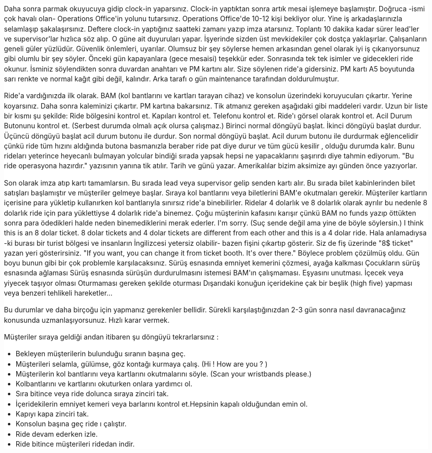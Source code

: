 Daha sonra parmak okuyucuya gidip clock-in yaparsınız. Clock-in yaptıktan sonra artık mesai işlemeye başlamıştır. Doğruca -ismi çok havalı olan- Operations Office'in yolunu tutarsınız. Operations Office'de 10-12 kişi bekliyor olur. Yine iş arkadaşlarınızla selamlaşıp şakalaşırsınız. Deftere clock-in yaptığınız saatteki zamanı yazıp imza atarsınız. Toplantı 10 dakika kadar sürer lead'ler ve supervisor'lar hızlıca söz alıp. O güne ait duyuruları yapar. İşyerinde sizden üst mevkidekiler çok dostça yaklaşırlar. Çalışanların geneli güler yüzlüdür. Güvenlik önlemleri, uyarılar. Olumsuz bir şey söylerse hemen arkasından genel olarak iyi iş çıkarıyorsunuz gibi olumlu bir şey söyler. Önceki gün kapayanlara (gece mesaisi) teşekkür eder. Sonrasında tek tek isimler ve gidecekleri ride okunur. İsminiz söylendikten sonra duvardan anahtarı ve PM kartını alır. Size söylenen ride'a gidersiniz. PM kartı A5 boyutunda sarı renkte ve normal kağıt gibi değil, kalındır. Arka tarafı o gün maintenance tarafından doldurulmuştur. 

Ride'a vardığınızda ilk olarak. BAM (kol bantlarını ve kartları tarayan cihaz) ve konsolun üzerindeki koruyucuları çıkartır. Yerine koyarsınız. Daha sonra kaleminizi çıkartır. PM kartına bakarsınız. Tik atmanız gereken aşağıdaki gibi maddeleri vardır. Uzun bir liste bir kısmı şu şekilde: Ride bölgesini kontrol et. Kapıları kontrol et. Telefonu kontrol et. Ride'ı görsel olarak kontrol et. Acil Durum Butonunu kontrol et. (Serbest durumda olmalı açık olursa çalışmaz.) Birinci normal döngüyü başlat. İkinci döngüyü başlat durdur. Üçüncü döngüyü başlat acil durum butonu ile durdur. Son normal döngüyü başlat. Acil durum butonu ile durdurmak eğlencelidir çünkü ride tüm hızını aldığında butona basmanızla beraber ride pat diye durur ve tüm gücü kesilir , olduğu durumda kalır. Bunu rideları yeterince heyecanlı bulmayan yolcular bindiği sırada yapsak hepsi ne yapacaklarını şaşırırdı diye tahmin ediyorum. "Bu ride operasyona hazırdır." yazısının yanına tik atılır. Tarih ve günü yazar. Amerikalılar bizim aksimize ayı günden önce yazıyorlar.

Son olarak imza atıp kartı tamamlarsın. Bu sırada lead veya supervisor gelip senden kartı alır. Bu sırada bilet kabinlerinden bilet satışları başlamıştır ve müşteriler gelmeye başlar. Sıraya kol bantlarını veya biletlerini BAM'e okutmaları gerekir. Müşteriler kartların içerisine para yükletip kullanırken kol bantlarıyla sınırsız ride'a binebilirler. Ridelar 4 dolarlık ve 8 dolarlık olarak ayrılır bu nedenle 8 dolarlık ride için para yüklettiyse 4 dolarlık ride'a binemez. Çoğu müşterinin kafasını karışır çünkü BAM no funds yazıp öttükten sonra para ödedikleri halde neden binemediklerini merak ederler. I'm sorry. (Suç sende değil ama yine de böyle söylersin.) I think this is an 8 dolar ticket. 8 dolar tickets and 4 dolar tickets are different from each other and this is a 4 dolar ride. Hala anlamadıysa -ki burası bir turist bölgesi ve insanların İngilizcesi yetersiz olabilir- bazen fişini çıkartıp gösterir. Siz de fiş üzerinde "8$ ticket" yazan yeri gösterirsiniz. "If you want, you can change it from ticket booth. It's over there." Böylece problem çözülmüş oldu. Gün boyu bunun gibi bir çok problemle karşılacaksınız. Sürüş esnasında emniyet kemerini çözmesi, ayağa kalkması Çocukların sürüş esnasında ağlaması Sürüş esnasında sürüşün durdurulmasını istemesi BAM'ın çalışmaması. Eşyasını unutması. İçecek veya yiyecek taşıyor olması Oturmaması gereken şekilde oturması Dışarıdaki konuğun içeridekine çak bir beşlik (high five) yapması veya benzeri tehlikeli hareketler...

Bu durumlar ve daha birçoğu için yapmanız gerekenler bellidir. Sürekli karşılaştığınızdan 2-3 gün sonra nasıl davranacağınız konusunda uzmanlaşıyorsunuz. Hızlı karar vermek.

Müşteriler sıraya geldiği andan itibaren şu döngüyü tekrarlarsınız : 
* Bekleyen müşterilerin bulunduğu sıranın başına geç. 
* Müşterileri selamla, gülümse, göz kontağı kurmaya çalış. (Hi ! How are you ? ) 
* Müşterilerin kol bantlarını veya kartlarını okutmalarını söyle. (Scan your wristbands please.)
* Kolbantlarını ve kartlarını okuturken onlara yardımcı ol.
* Sıra bitince veya ride dolunca sıraya zinciri tak. 
* İçeridekilerin emniyet kemeri veya barlarını kontrol et.Hepsinin kapalı olduğundan emin ol.
* Kapıyı kapa zinciri tak. 
* Konsolun başına geç ride ı çalıştır. 
* Ride devam ederken izle. 
* Ride bitince müşterileri ridedan indir.

